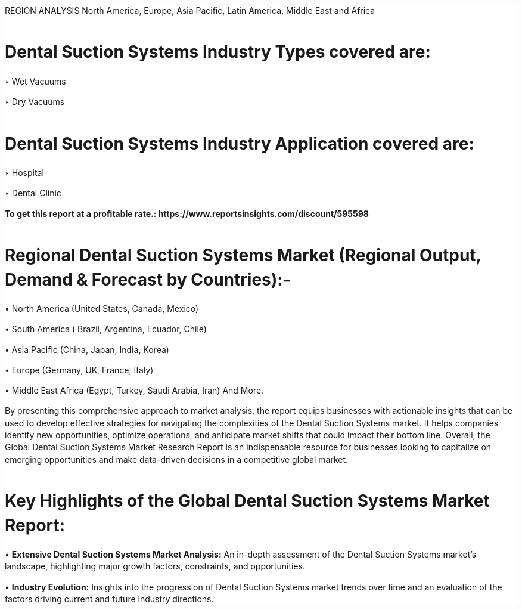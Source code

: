 </tr>
<tr>
<td>REGION ANALYSIS</td>
<td>North America, Europe, Asia Pacific, Latin America, Middle East and Africa</td>
</tr>
</table>

# <strong>Dental Suction Systems Industry Types covered are:</strong>

‣ Wet Vacuums

‣ Dry Vacuums

# <strong>Dental Suction Systems Industry Application covered are:</strong>

‣ Hospital

‣  Dental Clinic

<strong>To get this report at a profitable rate.: <a href=https://www.reportsinsights.com/discount/595598>https://www.reportsinsights.com/discount/595598</a></strong></font>

# <strong>Regional Dental Suction Systems Market (Regional Output, Demand &amp; Forecast by Countries):-</strong>

• North America (United States, Canada, Mexico)

• South America ( Brazil, Argentina, Ecuador, Chile)

• Asia Pacific (China, Japan, India, Korea)

• Europe (Germany, UK, France, Italy)

• Middle East Africa (Egypt, Turkey, Saudi Arabia, Iran) And More.

By presenting this comprehensive approach to market analysis, the report equips businesses with actionable insights that can be used to develop effective strategies for navigating the complexities of the Dental Suction Systems market. It helps companies identify new opportunities, optimize operations, and anticipate market shifts that could impact their bottom line. Overall, the Global Dental Suction Systems Market Research Report is an indispensable resource for businesses looking to capitalize on emerging opportunities and make data-driven decisions in a competitive global market.

# <strong>Key Highlights of the Global Dental Suction Systems Market Report:</strong>

• <strong>Extensive Dental Suction Systems Market Analysis:</strong> An in-depth assessment of the Dental Suction Systems market’s landscape, highlighting major growth factors, constraints, and opportunities.

• <strong>Industry Evolution:</strong> Insights into the progression of Dental Suction Systems market trends over time and an evaluation of the factors driving current and future industry directions.
